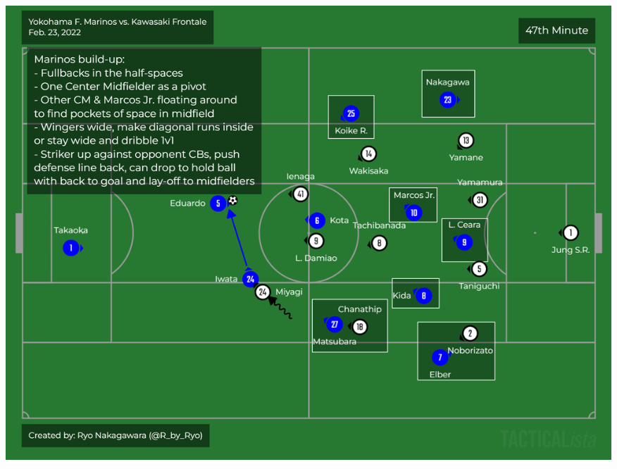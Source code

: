 ![](../assets/2022-06-15-jleague-2022-midseason-review_files/diagrams/YokohamaMarinos/Marinos-buildup-principles.png)
